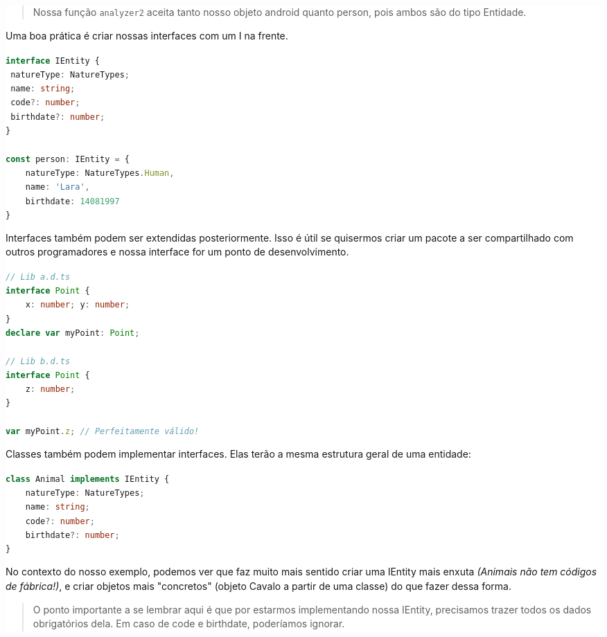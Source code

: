 > Nossa função `analyzer2` aceita tanto nosso objeto android quanto person, pois ambos são do tipo Entidade.

Uma boa prática é criar nossas interfaces com um I na frente.

```ts
interface IEntity {
 natureType: NatureTypes;
 name: string;
 code?: number;
 birthdate?: number;
}

const person: IEntity = {
	natureType: NatureTypes.Human,
	name: 'Lara',
	birthdate: 14081997
}

```

Interfaces também podem ser extendidas posteriormente. Isso é útil se quisermos criar um pacote a ser compartilhado com outros programadores e nossa interface for um ponto de desenvolvimento.

```ts
// Lib a.d.ts
interface Point {
    x: number; y: number;
}
declare var myPoint: Point;

// Lib b.d.ts
interface Point {
    z: number;
}

var myPoint.z; // Perfeitamente válido!
```

Classes também podem implementar interfaces. Elas terão a mesma estrutura geral de uma entidade:

```ts
class Animal implements IEntity {
	natureType: NatureTypes;
	name: string;
	code?: number;
	birthdate?: number;
}
```

No contexto do nosso exemplo, podemos ver que faz muito mais sentido criar uma IEntity mais enxuta _(Animais não tem códigos de fábrica!)_, e criar objetos mais "concretos" (objeto Cavalo a partir de uma classe) do que fazer dessa forma.

> O ponto importante a se lembrar aqui é que por estarmos implementando nossa IEntity, precisamos trazer todos os dados obrigatórios dela. Em caso de code e birthdate, poderíamos ignorar.
